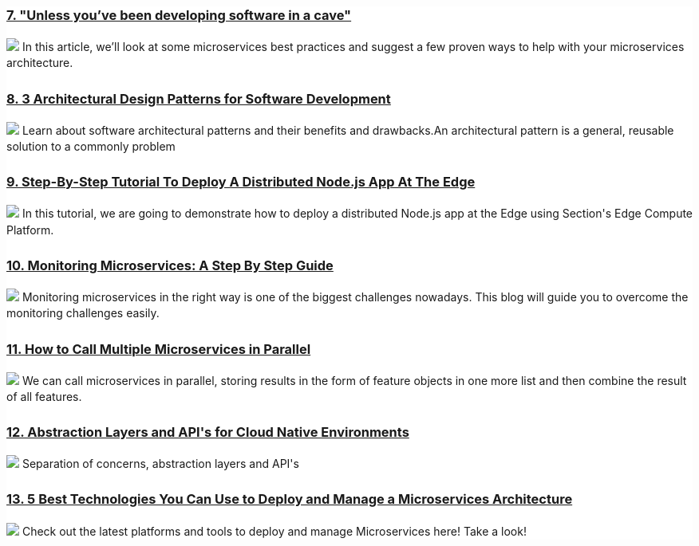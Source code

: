 ### [7. "Unless you’ve been developing software in a cave"](https://hackernoon.com/unless-youve-been-developing-software-in-a-cave)
![](https://cdn.hackernoon.com/images/M6G22rxQzLTqx37eMqcSVG1Ybvj2-xo13ozy.jpeg)
In this article, we’ll look at some microservices best practices and suggest a few proven ways to help with your microservices architecture. 

### [8. 3 Architectural Design Patterns for Software Development](https://hackernoon.com/3-architectural-design-patterns-for-software-development)
![](https://cdn.hackernoon.com/images/B9T1IUJcMIUtnDyj3ZT2HrbhQmj1-we93p84.jpeg)
Learn about software architectural patterns and their benefits and drawbacks.An architectural pattern is a general, reusable solution to a commonly  problem

### [9. Step-By-Step Tutorial To Deploy A Distributed Node.js App At The Edge](https://hackernoon.com/step-by-step-tutorial-to-deploy-a-distributed-nodejs-app-at-the-edge-oke3wrl)
![](https://firebasestorage.googleapis.com/v0/b/hackernoon-app.appspot.com/o/images%2FMsKJBnUrysa8sewxGXFEJqQaXi12-q1hh3wpz.gif?alt=media&token=4dc906ae-e112-442c-9fec-7608010c5b2b)
In this tutorial, we are going to demonstrate how to deploy a distributed Node.js app at the Edge using Section's Edge Compute Platform.

### [10. Monitoring Microservices: A Step By Step Guide](https://hackernoon.com/monitoring-microservices-a-step-by-step-guide-awl36c3)
![](https://cdn.hackernoon.com/images/7gw8dcicqwdE2oxqe6dakGK6Uuj2-f2a25o0.jpeg)
Monitoring microservices in the right way is one of the biggest challenges nowadays. This blog will guide you to overcome the monitoring challenges easily.

### [11. How to Call Multiple Microservices in Parallel](https://hackernoon.com/how-to-call-multiple-microservices-in-parallel)
![](https://cdn.hackernoon.com/images/hQ098u52DzPm2Y4UITQcQXtLRAk2-761n3511.jpeg)
We can call microservices in parallel, storing results in the form of feature objects in one more list and then combine the result of all features.

### [12. Abstraction Layers and API's for Cloud Native Environments](https://hackernoon.com/abstraction-layers-and-apis-for-cloud-native-environments-o8eo3y9g)
![](https://images.unsplash.com/photo-1511351817482-e0d6127f20bb?ixlib=rb-1.2.1&q=80&fm=jpg&crop=entropy&cs=tinysrgb&w=1080&fit=max&ixid=eyJhcHBfaWQiOjEwMDk2Mn0)
Separation of concerns, abstraction layers and API's

### [13. 5 Best Technologies You Can Use to Deploy and Manage a Microservices Architecture](https://hackernoon.com/5-best-technologies-you-can-use-to-deploy-and-manage-a-microservices-architecture)
![](https://cdn.hackernoon.com/images/0DxhR2wKkBWFVTrMKykkOMUzoev2-qse3n1l.jpeg)
Check out the latest platforms and tools to deploy and manage Microservices here! Take a look!
